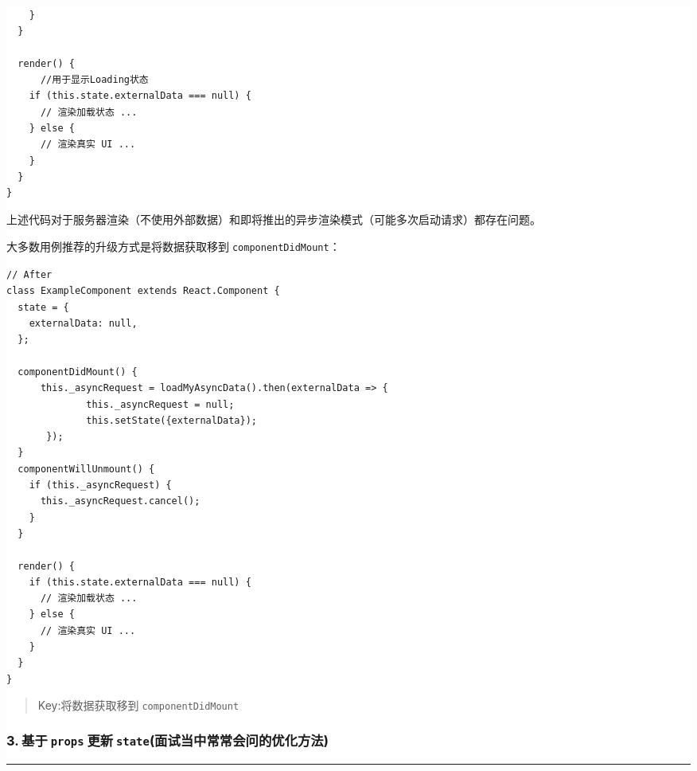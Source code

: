 ```
    }
  }

  render() {
 	  //用于显示Loading状态
    if (this.state.externalData === null) {
      // 渲染加载状态 ...
    } else {
      // 渲染真实 UI ...
    }
  }
}
```

上述代码对于服务器渲染（不使用外部数据）和即将推出的异步渲染模式（可能多次启动请求）都存在问题。

大多数用例推荐的升级方式是将数据获取移到 `componentDidMount`：

```
// After
class ExampleComponent extends React.Component {
  state = {
    externalData: null,
  };

  componentDidMount() {
      this._asyncRequest = loadMyAsyncData().then(externalData => {
              this._asyncRequest = null;
              this.setState({externalData});
       });
  }
  componentWillUnmount() {
    if (this._asyncRequest) {
      this._asyncRequest.cancel();
    }
  }

  render() {
    if (this.state.externalData === null) {
      // 渲染加载状态 ...
    } else {
      // 渲染真实 UI ...
    }
  }
}
```

> Key:将数据获取移到 `componentDidMount`

### 3. 基于 `props` 更新 `state`(面试当中常常会问的优化方法)

---
